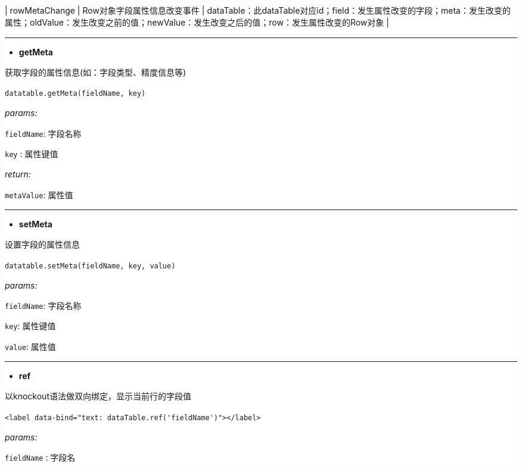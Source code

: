 | rowMetaChange   | Row对象字段属性信息改变事件 | dataTable：此dataTable对应id；field：发生属性改变的字段；meta：发生改变的属性；oldValue：发生改变之前的值；newValue：发生改变之后的值；row：发生属性改变的Row对象 |

---

* **getMeta**

获取字段的属性信息(如：字段类型、精度信息等)

	datatable.getMeta(fieldName, key)

*params:*

`fieldName`: 字段名称

`key` : 属性键值

*return:*

`metaValue`: 属性值 

---

* **setMeta**

设置字段的属性信息

	datatable.setMeta(fieldName, key, value)

*params:*

`fieldName`: 字段名称

`key`: 属性键值

`value`:	属性值

---

* **ref**

以knockout语法做双向绑定，显示当前行的字段值

	<label data-bind="text: dataTable.ref('fieldName')"></label>

*params:*

`fieldName` : 字段名




